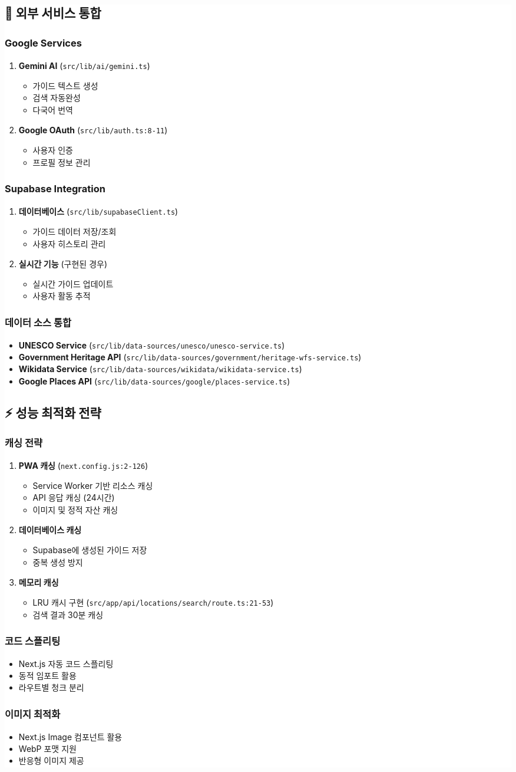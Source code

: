 ## 🔗 외부 서비스 통합

### Google Services
1. **Gemini AI** (`src/lib/ai/gemini.ts`)
   - 가이드 텍스트 생성
   - 검색 자동완성
   - 다국어 번역

2. **Google OAuth** (`src/lib/auth.ts:8-11`)
   - 사용자 인증
   - 프로필 정보 관리

### Supabase Integration
1. **데이터베이스** (`src/lib/supabaseClient.ts`)
   - 가이드 데이터 저장/조회
   - 사용자 히스토리 관리

2. **실시간 기능** (구현된 경우)
   - 실시간 가이드 업데이트
   - 사용자 활동 추적

### 데이터 소스 통합
- **UNESCO Service** (`src/lib/data-sources/unesco/unesco-service.ts`)
- **Government Heritage API** (`src/lib/data-sources/government/heritage-wfs-service.ts`)
- **Wikidata Service** (`src/lib/data-sources/wikidata/wikidata-service.ts`)
- **Google Places API** (`src/lib/data-sources/google/places-service.ts`)

## ⚡ 성능 최적화 전략

### 캐싱 전략
1. **PWA 캐싱** (`next.config.js:2-126`)
   - Service Worker 기반 리소스 캐싱
   - API 응답 캐싱 (24시간)
   - 이미지 및 정적 자산 캐싱

2. **데이터베이스 캐싱**
   - Supabase에 생성된 가이드 저장
   - 중복 생성 방지

3. **메모리 캐싱**
   - LRU 캐시 구현 (`src/app/api/locations/search/route.ts:21-53`)
   - 검색 결과 30분 캐싱

### 코드 스플리팅
- Next.js 자동 코드 스플리팅
- 동적 임포트 활용
- 라우트별 청크 분리

### 이미지 최적화
- Next.js Image 컴포넌트 활용
- WebP 포맷 지원
- 반응형 이미지 제공
